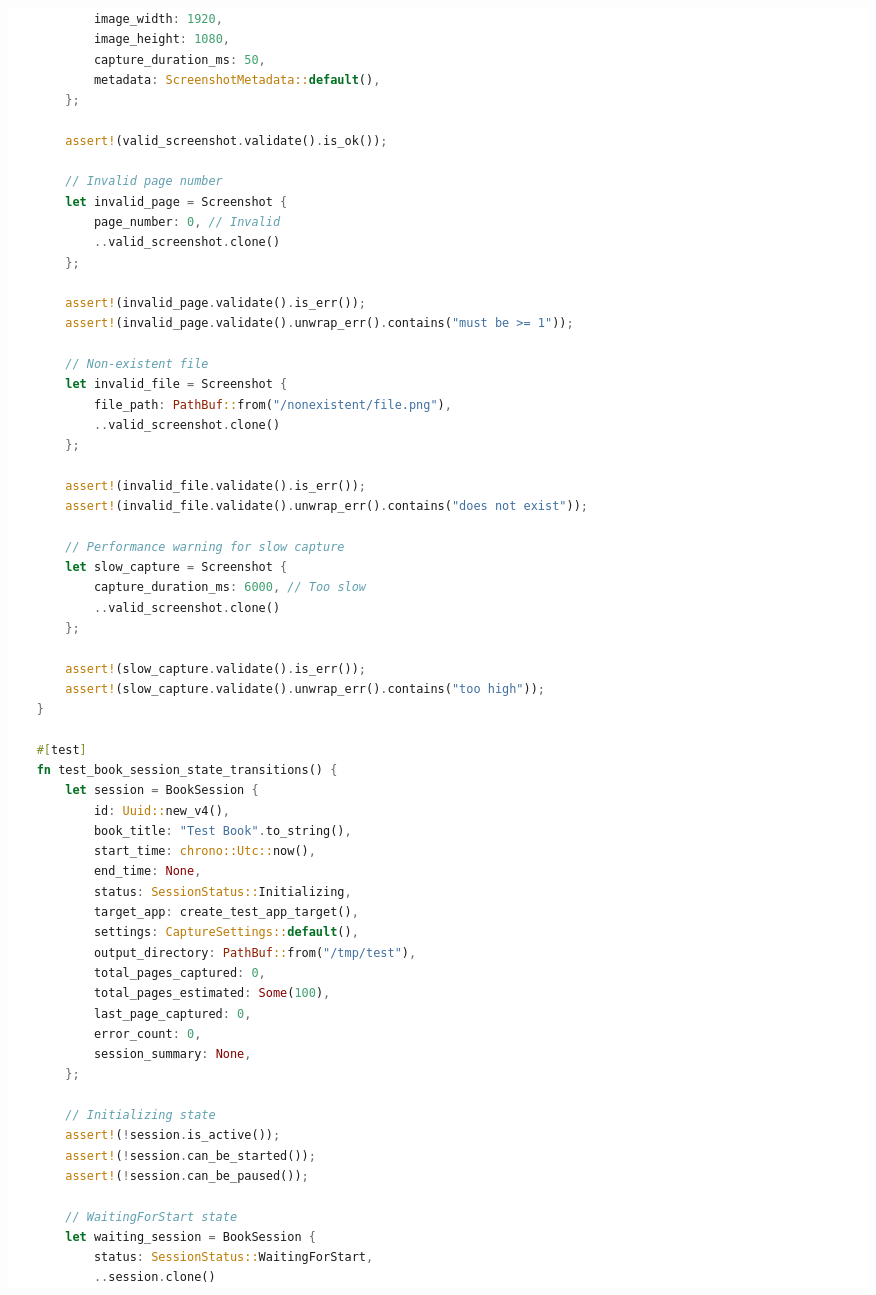 ```rust
            image_width: 1920,
            image_height: 1080,
            capture_duration_ms: 50,
            metadata: ScreenshotMetadata::default(),
        };
        
        assert!(valid_screenshot.validate().is_ok());
        
        // Invalid page number
        let invalid_page = Screenshot {
            page_number: 0, // Invalid
            ..valid_screenshot.clone()
        };
        
        assert!(invalid_page.validate().is_err());
        assert!(invalid_page.validate().unwrap_err().contains("must be >= 1"));
        
        // Non-existent file
        let invalid_file = Screenshot {
            file_path: PathBuf::from("/nonexistent/file.png"),
            ..valid_screenshot.clone()
        };
        
        assert!(invalid_file.validate().is_err());
        assert!(invalid_file.validate().unwrap_err().contains("does not exist"));
        
        // Performance warning for slow capture
        let slow_capture = Screenshot {
            capture_duration_ms: 6000, // Too slow
            ..valid_screenshot.clone()
        };
        
        assert!(slow_capture.validate().is_err());
        assert!(slow_capture.validate().unwrap_err().contains("too high"));
    }

    #[test]
    fn test_book_session_state_transitions() {
        let session = BookSession {
            id: Uuid::new_v4(),
            book_title: "Test Book".to_string(),
            start_time: chrono::Utc::now(),
            end_time: None,
            status: SessionStatus::Initializing,
            target_app: create_test_app_target(),
            settings: CaptureSettings::default(),
            output_directory: PathBuf::from("/tmp/test"),
            total_pages_captured: 0,
            total_pages_estimated: Some(100),
            last_page_captured: 0,
            error_count: 0,
            session_summary: None,
        };
        
        // Initializing state
        assert!(!session.is_active());
        assert!(!session.can_be_started());
        assert!(!session.can_be_paused());
        
        // WaitingForStart state
        let waiting_session = BookSession {
            status: SessionStatus::WaitingForStart,
            ..session.clone()
```